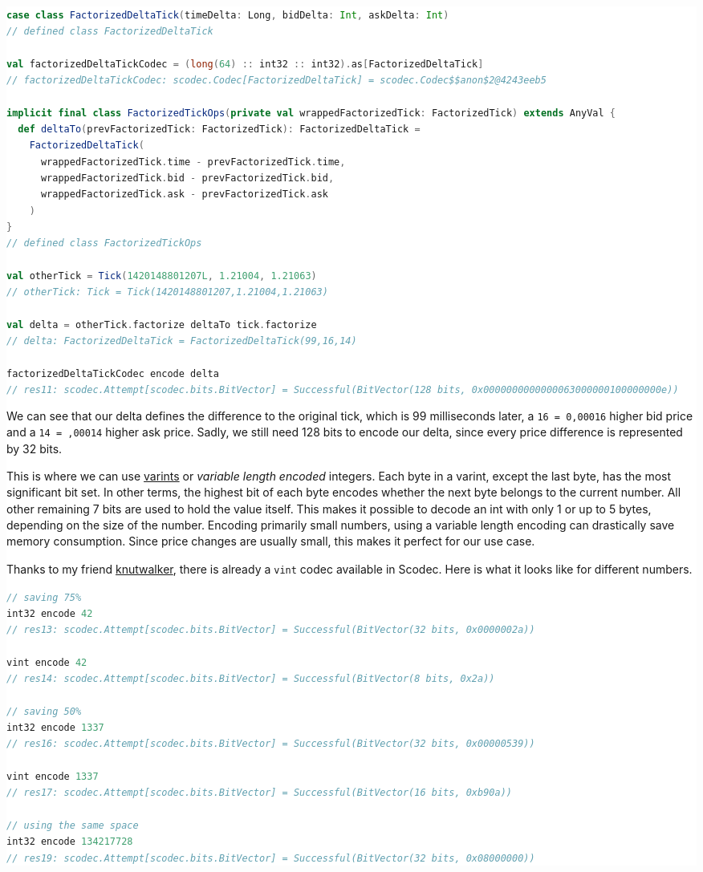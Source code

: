 ```scala
case class FactorizedDeltaTick(timeDelta: Long, bidDelta: Int, askDelta: Int)
// defined class FactorizedDeltaTick

val factorizedDeltaTickCodec = (long(64) :: int32 :: int32).as[FactorizedDeltaTick]
// factorizedDeltaTickCodec: scodec.Codec[FactorizedDeltaTick] = scodec.Codec$$anon$2@4243eeb5

implicit final class FactorizedTickOps(private val wrappedFactorizedTick: FactorizedTick) extends AnyVal {
  def deltaTo(prevFactorizedTick: FactorizedTick): FactorizedDeltaTick =
    FactorizedDeltaTick(
      wrappedFactorizedTick.time - prevFactorizedTick.time,
      wrappedFactorizedTick.bid - prevFactorizedTick.bid,
      wrappedFactorizedTick.ask - prevFactorizedTick.ask
    )
}
// defined class FactorizedTickOps

val otherTick = Tick(1420148801207L, 1.21004, 1.21063)
// otherTick: Tick = Tick(1420148801207,1.21004,1.21063)

val delta = otherTick.factorize deltaTo tick.factorize
// delta: FactorizedDeltaTick = FactorizedDeltaTick(99,16,14)

factorizedDeltaTickCodec encode delta
// res11: scodec.Attempt[scodec.bits.BitVector] = Successful(BitVector(128 bits, 0x0000000000000063000000100000000e))
```

We can see that our delta defines the difference to the original tick,
which is 99 milliseconds later, a `16 = 0,00016` higher bid price and
a `14 = ,00014` higher ask price. Sadly, we still need 128 bits to encode our delta,
since every price difference is represented by 32 bits.

This is where we can use [varints](http://usulusuldan.blogspot.de/2013/02/varints.html) or *variable length encoded* integers.
Each byte in a varint, except the last byte, has the most significant bit set.
In other terms, the highest bit of each byte encodes whether the next byte belongs to the current number.
All other remaining 7 bits are used to hold the value itself. This makes it possible to decode an int with only 1 or up to 5 bytes, depending on the size of the number.
Encoding primarily small numbers, using a variable length encoding can drastically save memory consumption. Since price changes are usually small,  this makes it perfect for our use case.

Thanks to my friend [knutwalker](https://github.com/knutwalker), there is already a `vint` codec available in Scodec.
Here is what it looks like for different numbers.

```scala
// saving 75%
int32 encode 42
// res13: scodec.Attempt[scodec.bits.BitVector] = Successful(BitVector(32 bits, 0x0000002a))

vint encode 42
// res14: scodec.Attempt[scodec.bits.BitVector] = Successful(BitVector(8 bits, 0x2a))

// saving 50%
int32 encode 1337
// res16: scodec.Attempt[scodec.bits.BitVector] = Successful(BitVector(32 bits, 0x00000539))

vint encode 1337
// res17: scodec.Attempt[scodec.bits.BitVector] = Successful(BitVector(16 bits, 0xb90a))

// using the same space
int32 encode 134217728
// res19: scodec.Attempt[scodec.bits.BitVector] = Successful(BitVector(32 bits, 0x08000000))
```